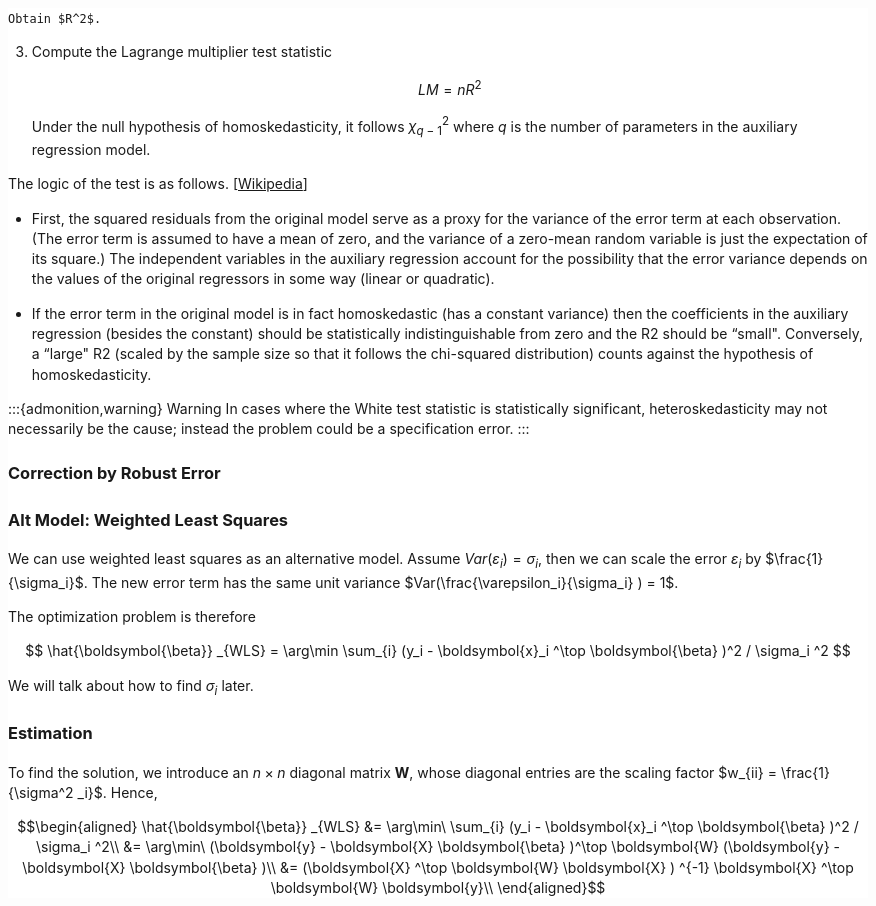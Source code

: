     Obtain $R^2$.

3. Compute the Lagrange multiplier test statistic

    $$LM=n R^2$$

    Under the null hypothesis of homoskedasticity, it follows $\chi^2 _{q-1}$ where $q$ is the number of parameters in the auxiliary regression model.


The logic of the test is as follows. [[Wikipedia](https://en.wikipedia.org/wiki/White_test)]

- First, the squared residuals from the original model serve as a proxy for the variance of the error term at each observation. (The error term is assumed to have a mean of zero, and the variance of a zero-mean random variable is just the expectation of its square.) The independent variables in the auxiliary regression account for the possibility that the error variance depends on the values of the original regressors in some way (linear or quadratic).

- If the error term in the original model is in fact homoskedastic (has a constant variance) then the coefficients in the auxiliary regression (besides the constant) should be statistically indistinguishable from zero and the R2 should be “small". Conversely, a “large" R2 (scaled by the sample size so that it follows the chi-squared distribution) counts against the hypothesis of homoskedasticity.


:::{admonition,warning} Warning
In cases where the White test statistic is statistically significant, heteroskedasticity may not necessarily be the cause; instead the problem could be a specification error.
:::


### Correction by Robust Error


### Alt Model: Weighted Least Squares

We can use weighted least squares as an alternative model. Assume $Var(\varepsilon_i) = \sigma_i$, then we can scale the error $\varepsilon_i$ by $\frac{1}{\sigma_i}$. The new error term has the same unit variance $Var(\frac{\varepsilon_i}{\sigma_i} ) = 1$.

The optimization problem is therefore

$$
\hat{\boldsymbol{\beta}} _{WLS} = \arg\min \sum_{i} (y_i - \boldsymbol{x}_i ^\top \boldsymbol{\beta} )^2 / \sigma_i ^2
$$

We will talk about how to find $\sigma_i$ later.

### Estimation

To find the solution, we introduce an $n\times n$ diagonal matrix $\boldsymbol{W}$, whose diagonal entries are the scaling factor $w_{ii} = \frac{1}{\sigma^2 _i}$. Hence,

$$\begin{aligned}
\hat{\boldsymbol{\beta}} _{WLS}
&= \arg\min\ \sum_{i} (y_i - \boldsymbol{x}_i ^\top \boldsymbol{\beta} )^2 / \sigma_i ^2\\
&= \arg\min\ (\boldsymbol{y} - \boldsymbol{X} \boldsymbol{\beta} )^\top \boldsymbol{W} (\boldsymbol{y} - \boldsymbol{X} \boldsymbol{\beta} )\\
&= (\boldsymbol{X} ^\top \boldsymbol{W} \boldsymbol{X}  ) ^{-1} \boldsymbol{X} ^\top \boldsymbol{W} \boldsymbol{y}\\
\end{aligned}$$
